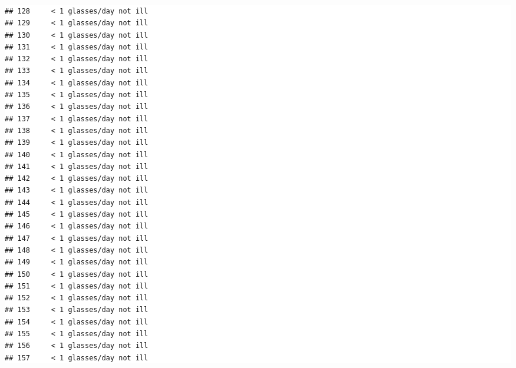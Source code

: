     ## 128     < 1 glasses/day not ill
    ## 129     < 1 glasses/day not ill
    ## 130     < 1 glasses/day not ill
    ## 131     < 1 glasses/day not ill
    ## 132     < 1 glasses/day not ill
    ## 133     < 1 glasses/day not ill
    ## 134     < 1 glasses/day not ill
    ## 135     < 1 glasses/day not ill
    ## 136     < 1 glasses/day not ill
    ## 137     < 1 glasses/day not ill
    ## 138     < 1 glasses/day not ill
    ## 139     < 1 glasses/day not ill
    ## 140     < 1 glasses/day not ill
    ## 141     < 1 glasses/day not ill
    ## 142     < 1 glasses/day not ill
    ## 143     < 1 glasses/day not ill
    ## 144     < 1 glasses/day not ill
    ## 145     < 1 glasses/day not ill
    ## 146     < 1 glasses/day not ill
    ## 147     < 1 glasses/day not ill
    ## 148     < 1 glasses/day not ill
    ## 149     < 1 glasses/day not ill
    ## 150     < 1 glasses/day not ill
    ## 151     < 1 glasses/day not ill
    ## 152     < 1 glasses/day not ill
    ## 153     < 1 glasses/day not ill
    ## 154     < 1 glasses/day not ill
    ## 155     < 1 glasses/day not ill
    ## 156     < 1 glasses/day not ill
    ## 157     < 1 glasses/day not ill